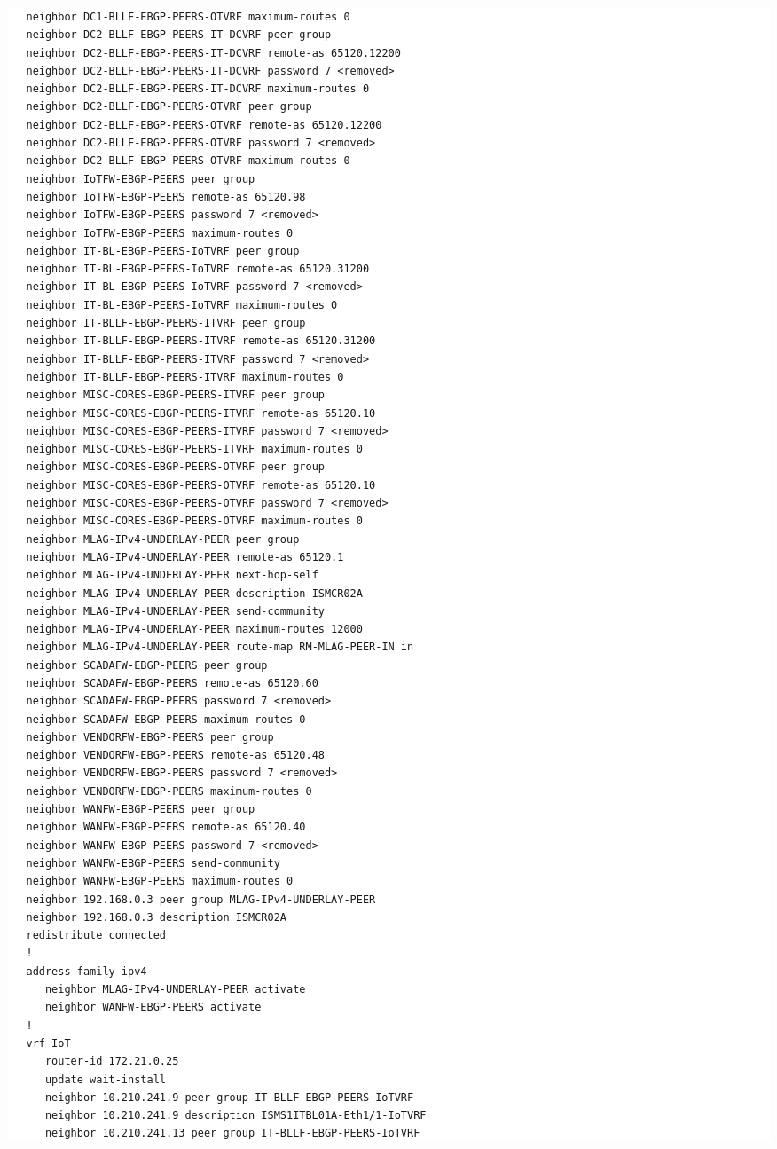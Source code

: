 ```eos
   neighbor DC1-BLLF-EBGP-PEERS-OTVRF maximum-routes 0
   neighbor DC2-BLLF-EBGP-PEERS-IT-DCVRF peer group
   neighbor DC2-BLLF-EBGP-PEERS-IT-DCVRF remote-as 65120.12200
   neighbor DC2-BLLF-EBGP-PEERS-IT-DCVRF password 7 <removed>
   neighbor DC2-BLLF-EBGP-PEERS-IT-DCVRF maximum-routes 0
   neighbor DC2-BLLF-EBGP-PEERS-OTVRF peer group
   neighbor DC2-BLLF-EBGP-PEERS-OTVRF remote-as 65120.12200
   neighbor DC2-BLLF-EBGP-PEERS-OTVRF password 7 <removed>
   neighbor DC2-BLLF-EBGP-PEERS-OTVRF maximum-routes 0
   neighbor IoTFW-EBGP-PEERS peer group
   neighbor IoTFW-EBGP-PEERS remote-as 65120.98
   neighbor IoTFW-EBGP-PEERS password 7 <removed>
   neighbor IoTFW-EBGP-PEERS maximum-routes 0
   neighbor IT-BL-EBGP-PEERS-IoTVRF peer group
   neighbor IT-BL-EBGP-PEERS-IoTVRF remote-as 65120.31200
   neighbor IT-BL-EBGP-PEERS-IoTVRF password 7 <removed>
   neighbor IT-BL-EBGP-PEERS-IoTVRF maximum-routes 0
   neighbor IT-BLLF-EBGP-PEERS-ITVRF peer group
   neighbor IT-BLLF-EBGP-PEERS-ITVRF remote-as 65120.31200
   neighbor IT-BLLF-EBGP-PEERS-ITVRF password 7 <removed>
   neighbor IT-BLLF-EBGP-PEERS-ITVRF maximum-routes 0
   neighbor MISC-CORES-EBGP-PEERS-ITVRF peer group
   neighbor MISC-CORES-EBGP-PEERS-ITVRF remote-as 65120.10
   neighbor MISC-CORES-EBGP-PEERS-ITVRF password 7 <removed>
   neighbor MISC-CORES-EBGP-PEERS-ITVRF maximum-routes 0
   neighbor MISC-CORES-EBGP-PEERS-OTVRF peer group
   neighbor MISC-CORES-EBGP-PEERS-OTVRF remote-as 65120.10
   neighbor MISC-CORES-EBGP-PEERS-OTVRF password 7 <removed>
   neighbor MISC-CORES-EBGP-PEERS-OTVRF maximum-routes 0
   neighbor MLAG-IPv4-UNDERLAY-PEER peer group
   neighbor MLAG-IPv4-UNDERLAY-PEER remote-as 65120.1
   neighbor MLAG-IPv4-UNDERLAY-PEER next-hop-self
   neighbor MLAG-IPv4-UNDERLAY-PEER description ISMCR02A
   neighbor MLAG-IPv4-UNDERLAY-PEER send-community
   neighbor MLAG-IPv4-UNDERLAY-PEER maximum-routes 12000
   neighbor MLAG-IPv4-UNDERLAY-PEER route-map RM-MLAG-PEER-IN in
   neighbor SCADAFW-EBGP-PEERS peer group
   neighbor SCADAFW-EBGP-PEERS remote-as 65120.60
   neighbor SCADAFW-EBGP-PEERS password 7 <removed>
   neighbor SCADAFW-EBGP-PEERS maximum-routes 0
   neighbor VENDORFW-EBGP-PEERS peer group
   neighbor VENDORFW-EBGP-PEERS remote-as 65120.48
   neighbor VENDORFW-EBGP-PEERS password 7 <removed>
   neighbor VENDORFW-EBGP-PEERS maximum-routes 0
   neighbor WANFW-EBGP-PEERS peer group
   neighbor WANFW-EBGP-PEERS remote-as 65120.40
   neighbor WANFW-EBGP-PEERS password 7 <removed>
   neighbor WANFW-EBGP-PEERS send-community
   neighbor WANFW-EBGP-PEERS maximum-routes 0
   neighbor 192.168.0.3 peer group MLAG-IPv4-UNDERLAY-PEER
   neighbor 192.168.0.3 description ISMCR02A
   redistribute connected
   !
   address-family ipv4
      neighbor MLAG-IPv4-UNDERLAY-PEER activate
      neighbor WANFW-EBGP-PEERS activate
   !
   vrf IoT
      router-id 172.21.0.25
      update wait-install
      neighbor 10.210.241.9 peer group IT-BLLF-EBGP-PEERS-IoTVRF
      neighbor 10.210.241.9 description ISMS1ITBL01A-Eth1/1-IoTVRF
      neighbor 10.210.241.13 peer group IT-BLLF-EBGP-PEERS-IoTVRF
```